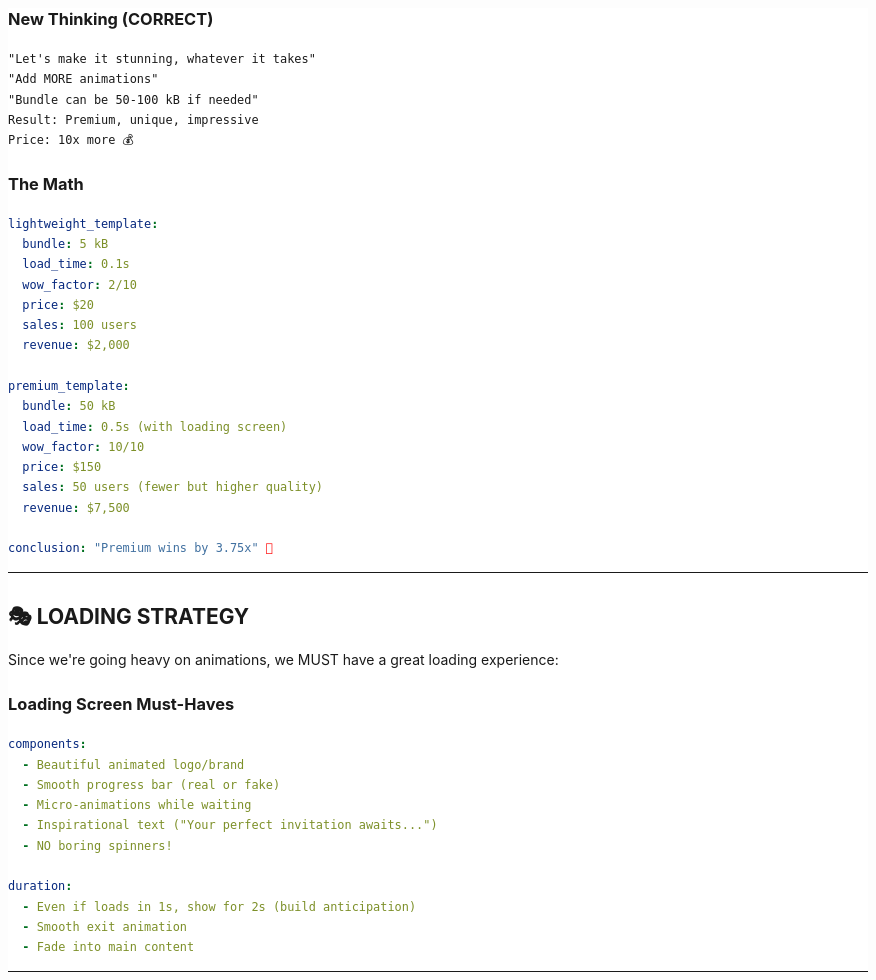 ### New Thinking (CORRECT)
```
"Let's make it stunning, whatever it takes"
"Add MORE animations"
"Bundle can be 50-100 kB if needed"
Result: Premium, unique, impressive
Price: 10x more 💰
```

### The Math
```yaml
lightweight_template:
  bundle: 5 kB
  load_time: 0.1s
  wow_factor: 2/10
  price: $20
  sales: 100 users
  revenue: $2,000

premium_template:
  bundle: 50 kB
  load_time: 0.5s (with loading screen)
  wow_factor: 10/10
  price: $150
  sales: 50 users (fewer but higher quality)
  revenue: $7,500

conclusion: "Premium wins by 3.75x" 🎯
```

---

## 🎭 LOADING STRATEGY

Since we're going heavy on animations, we MUST have a great loading experience:

### Loading Screen Must-Haves
```yaml
components:
  - Beautiful animated logo/brand
  - Smooth progress bar (real or fake)
  - Micro-animations while waiting
  - Inspirational text ("Your perfect invitation awaits...")
  - NO boring spinners!

duration:
  - Even if loads in 1s, show for 2s (build anticipation)
  - Smooth exit animation
  - Fade into main content
```

---
